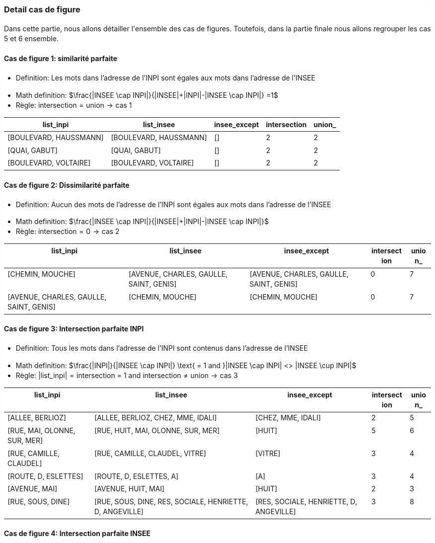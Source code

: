 ### Detail cas de figure

Dans cette partie, nous allons détailler l'ensemble des cas de figures. Toutefois, dans la partie finale nous allons regrouper les cas 5 et 6 ensemble.

#### Cas de figure 1: similarité parfaite

* Definition: Les mots dans l’adresse de l’INPI sont égales aux mots dans l’adresse de l’INSEE
- Math definition: $\frac{|INSEE \cap INPI|}{|INSEE|+|INPI|-|INSEE \cap INPI|} =1$
- Règle: $\text{intersection} = \text{union} \rightarrow \text{cas 1}$

| list_inpi              | list_insee             | insee_except | intersection | union_ |
|------------------------|------------------------|--------------|--------------|--------|
| [BOULEVARD, HAUSSMANN] | [BOULEVARD, HAUSSMANN] | []           | 2            | 2      |
| [QUAI, GABUT]          | [QUAI, GABUT]          | []           | 2            | 2      |
| [BOULEVARD, VOLTAIRE]  | [BOULEVARD, VOLTAIRE]  | []           | 2            | 2      |

#### Cas de figure 2: Dissimilarité parfaite

* Definition: Aucun des mots de l’adresse de l’INPI sont égales aux mots dans l’adresse de l’INSEE
- Math definition: $\frac{|INSEE \cap INPI|}{|INSEE|+|INPI|-|INSEE \cap INPI|}$
- Règle: $\text{intersection} = 0 \rightarrow \text{cas 2}$

| list_inpi                               | list_insee                              | insee_except                            | intersection | union_ |
|-----------------------------------------|-----------------------------------------|-----------------------------------------|--------------|--------|
| [CHEMIN, MOUCHE]                        | [AVENUE, CHARLES, GAULLE, SAINT, GENIS] | [AVENUE, CHARLES, GAULLE, SAINT, GENIS] | 0            | 7      |
| [AVENUE, CHARLES, GAULLE, SAINT, GENIS] | [CHEMIN, MOUCHE]                        | [CHEMIN, MOUCHE]                        | 0            | 7      |

#### Cas de figure 3: Intersection parfaite INPI

* Definition: Tous les mots dans l’adresse de l’INPI  sont contenus dans l’adresse de l’INSEE
- Math definition: $\frac{|INPI|}{|INSEE \cap INPI|}  \text{  = 1 and }|INSEE \cap INPI| <> |INSEE \cup INPI|$
- Règle: $|\text{list_inpi}|= \text{intersection}  \text{  = 1 and }\text{intersection} \neq  \text{union} \rightarrow \text{cas 3}$

| list_inpi                    | list_insee                                               | insee_except                            | intersection | union_ |
|------------------------------|----------------------------------------------------------|-----------------------------------------|--------------|--------|
| [ALLEE, BERLIOZ]             | [ALLEE, BERLIOZ, CHEZ, MME, IDALI]                       | [CHEZ, MME, IDALI]                      | 2            | 5      |
| [RUE, MAI, OLONNE, SUR, MER] | [RUE, HUIT, MAI, OLONNE, SUR, MER]                       | [HUIT]                                  | 5            | 6      |
| [RUE, CAMILLE, CLAUDEL]      | [RUE, CAMILLE, CLAUDEL, VITRE]                           | [VITRE]                                 | 3            | 4      |
| [ROUTE, D, ESLETTES]         | [ROUTE, D, ESLETTES, A]                                  | [A]                                     | 3            | 4      |
| [AVENUE, MAI]                | [AVENUE, HUIT, MAI]                                      | [HUIT]                                  | 2            | 3      |
| [RUE, SOUS, DINE]            | [RUE, SOUS, DINE, RES, SOCIALE, HENRIETTE, D, ANGEVILLE] | [RES, SOCIALE, HENRIETTE, D, ANGEVILLE] | 3            | 8      |

#### Cas de figure 4: Intersection parfaite INSEE
